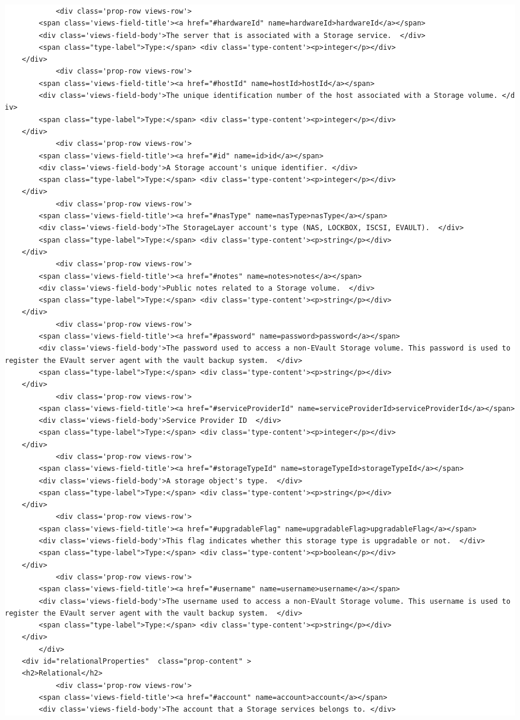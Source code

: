                 <div class='prop-row views-row'>
            <span class='views-field-title'><a href="#hardwareId" name=hardwareId>hardwareId</a></span>
            <div class='views-field-body'>The server that is associated with a Storage service.  </div>
            <span class="type-label">Type:</span> <div class='type-content'><p>integer</p></div>
        </div>
                <div class='prop-row views-row'>
            <span class='views-field-title'><a href="#hostId" name=hostId>hostId</a></span>
            <div class='views-field-body'>The unique identification number of the host associated with a Storage volume. </div>
            <span class="type-label">Type:</span> <div class='type-content'><p>integer</p></div>
        </div>
                <div class='prop-row views-row'>
            <span class='views-field-title'><a href="#id" name=id>id</a></span>
            <div class='views-field-body'>A Storage account's unique identifier. </div>
            <span class="type-label">Type:</span> <div class='type-content'><p>integer</p></div>
        </div>
                <div class='prop-row views-row'>
            <span class='views-field-title'><a href="#nasType" name=nasType>nasType</a></span>
            <div class='views-field-body'>The StorageLayer account's type (NAS, LOCKBOX, ISCSI, EVAULT).  </div>
            <span class="type-label">Type:</span> <div class='type-content'><p>string</p></div>
        </div>
                <div class='prop-row views-row'>
            <span class='views-field-title'><a href="#notes" name=notes>notes</a></span>
            <div class='views-field-body'>Public notes related to a Storage volume.  </div>
            <span class="type-label">Type:</span> <div class='type-content'><p>string</p></div>
        </div>
                <div class='prop-row views-row'>
            <span class='views-field-title'><a href="#password" name=password>password</a></span>
            <div class='views-field-body'>The password used to access a non-EVault Storage volume. This password is used to register the EVault server agent with the vault backup system.  </div>
            <span class="type-label">Type:</span> <div class='type-content'><p>string</p></div>
        </div>
                <div class='prop-row views-row'>
            <span class='views-field-title'><a href="#serviceProviderId" name=serviceProviderId>serviceProviderId</a></span>
            <div class='views-field-body'>Service Provider ID  </div>
            <span class="type-label">Type:</span> <div class='type-content'><p>integer</p></div>
        </div>
                <div class='prop-row views-row'>
            <span class='views-field-title'><a href="#storageTypeId" name=storageTypeId>storageTypeId</a></span>
            <div class='views-field-body'>A storage object's type.  </div>
            <span class="type-label">Type:</span> <div class='type-content'><p>string</p></div>
        </div>
                <div class='prop-row views-row'>
            <span class='views-field-title'><a href="#upgradableFlag" name=upgradableFlag>upgradableFlag</a></span>
            <div class='views-field-body'>This flag indicates whether this storage type is upgradable or not.  </div>
            <span class="type-label">Type:</span> <div class='type-content'><p>boolean</p></div>
        </div>
                <div class='prop-row views-row'>
            <span class='views-field-title'><a href="#username" name=username>username</a></span>
            <div class='views-field-body'>The username used to access a non-EVault Storage volume. This username is used to register the EVault server agent with the vault backup system.  </div>
            <span class="type-label">Type:</span> <div class='type-content'><p>string</p></div>
        </div>
            </div>
        <div id="relationalProperties"  class="prop-content" >
        <h2>Relational</h2>
                <div class='prop-row views-row'>
            <span class='views-field-title'><a href="#account" name=account>account</a></span>
            <div class='views-field-body'>The account that a Storage services belongs to. </div>